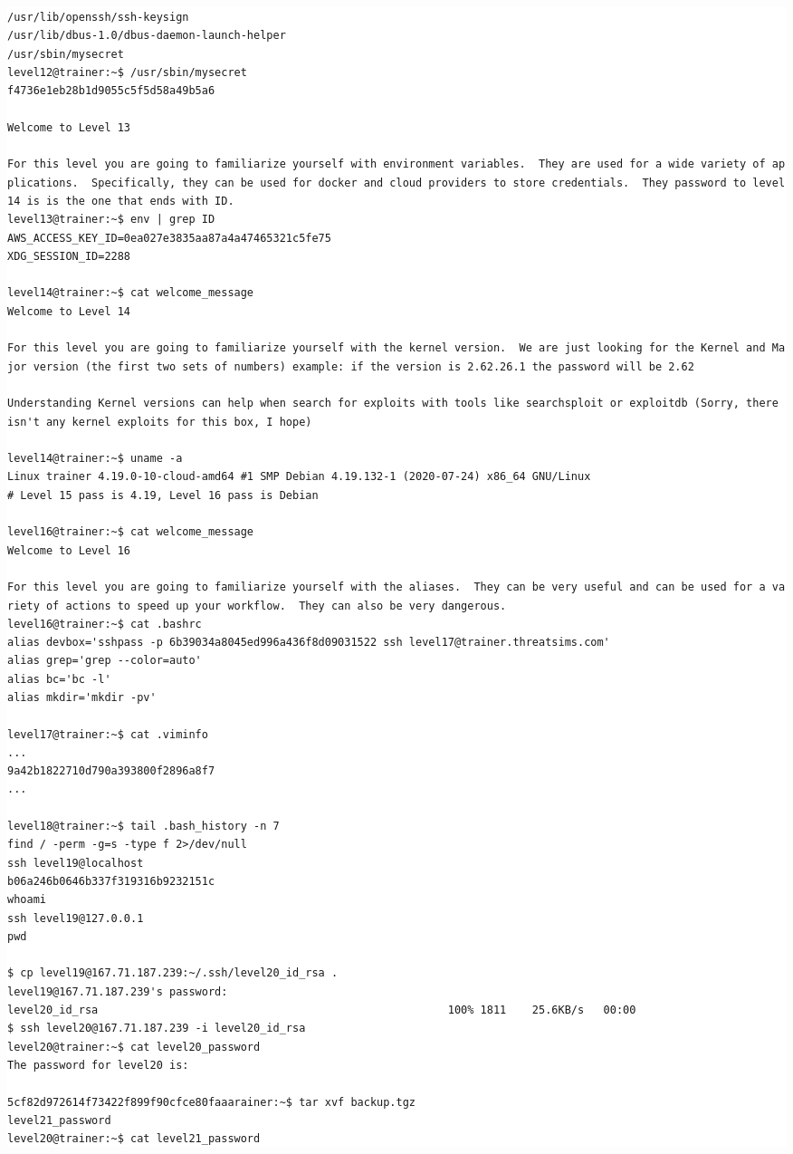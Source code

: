 ```
/usr/lib/openssh/ssh-keysign
/usr/lib/dbus-1.0/dbus-daemon-launch-helper
/usr/sbin/mysecret
level12@trainer:~$ /usr/sbin/mysecret
f4736e1eb28b1d9055c5f5d58a49b5a6

Welcome to Level 13

For this level you are going to familiarize yourself with environment variables.  They are used for a wide variety of applications.  Specifically, they can be used for docker and cloud providers to store credentials.  They password to level 14 is is the one that ends with ID.
level13@trainer:~$ env | grep ID
AWS_ACCESS_KEY_ID=0ea027e3835aa87a4a47465321c5fe75
XDG_SESSION_ID=2288

level14@trainer:~$ cat welcome_message
Welcome to Level 14

For this level you are going to familiarize yourself with the kernel version.  We are just looking for the Kernel and Major version (the first two sets of numbers) example: if the version is 2.62.26.1 the password will be 2.62

Understanding Kernel versions can help when search for exploits with tools like searchsploit or exploitdb (Sorry, there isn't any kernel exploits for this box, I hope)

level14@trainer:~$ uname -a
Linux trainer 4.19.0-10-cloud-amd64 #1 SMP Debian 4.19.132-1 (2020-07-24) x86_64 GNU/Linux
# Level 15 pass is 4.19, Level 16 pass is Debian

level16@trainer:~$ cat welcome_message
Welcome to Level 16

For this level you are going to familiarize yourself with the aliases.  They can be very useful and can be used for a variety of actions to speed up your workflow.  They can also be very dangerous.
level16@trainer:~$ cat .bashrc
alias devbox='sshpass -p 6b39034a8045ed996a436f8d09031522 ssh level17@trainer.threatsims.com'
alias grep='grep --color=auto'
alias bc='bc -l'
alias mkdir='mkdir -pv'

level17@trainer:~$ cat .viminfo
...
9a42b1822710d790a393800f2896a8f7
...

level18@trainer:~$ tail .bash_history -n 7
find / -perm -g=s -type f 2>/dev/null
ssh level19@localhost
b06a246b0646b337f319316b9232151c
whoami
ssh level19@127.0.0.1
pwd

$ cp level19@167.71.187.239:~/.ssh/level20_id_rsa .
level19@167.71.187.239's password:
level20_id_rsa                                                      100% 1811    25.6KB/s   00:00
$ ssh level20@167.71.187.239 -i level20_id_rsa
level20@trainer:~$ cat level20_password
The password for level20 is:

5cf82d972614f73422f899f90cfce80faaarainer:~$ tar xvf backup.tgz
level21_password
level20@trainer:~$ cat level21_password
```
